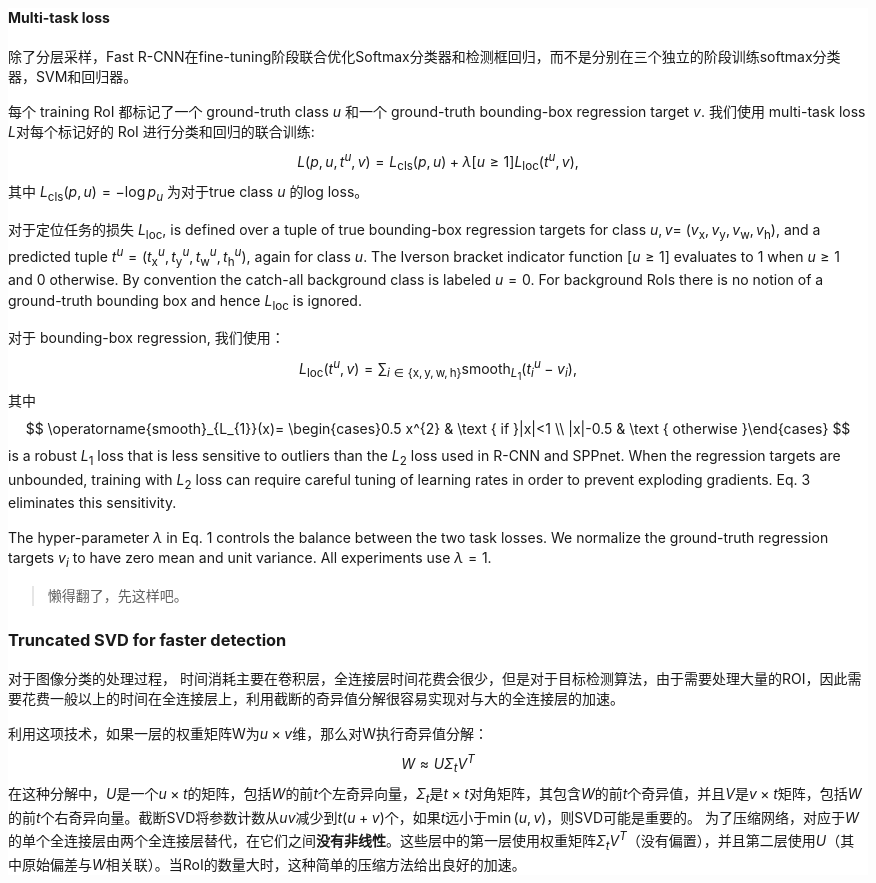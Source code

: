#### Multi-task loss

除了分层采样，Fast R-CNN在fine-tuning阶段联合优化Softmax分类器和检测框回归，而不是分别在三个独立的阶段训练softmax分类器，SVM和回归器。

每个 training RoI 都标记了一个 ground-truth class $u$ 和一个 ground-truth bounding-box regression target $v$. 我们使用 multi-task loss $L$对每个标记好的 RoI 进行分类和回归的联合训练:
$$
L\left(p, u, t^{u}, v\right)=L_{\mathrm{cls}}(p, u)+\lambda[u \geq 1] L_{\mathrm{loc}}\left(t^{u}, v\right),
$$
其中 $L_{\mathrm{cls}}(p, u)=-\log p_{u}$ 为对于true class $u$ 的log loss。

对于定位任务的损失 $L_{\mathrm{loc}}$, is defined over a tuple of true bounding-box regression targets for class $u, v=$ $\left(v_{\mathrm{x}}, v_{\mathrm{y}}, v_{\mathrm{w}}, v_{\mathrm{h}}\right)$, and a predicted tuple $t^{u}=\left(t_{\mathrm{x}}^{u}, t_{\mathrm{y}}^{u}, t_{\mathrm{w}}^{u}, t_{\mathrm{h}}^{u}\right)$, again for class $u$. The Iverson bracket indicator function $[u \geq 1]$ evaluates to 1 when $u \geq 1$ and 0 otherwise. By convention the catch-all background class is labeled $u=0$. For background RoIs there is no notion of a ground-truth bounding box and hence $L_{\mathrm{loc}}$ is ignored.

对于 bounding-box regression, 我们使用：
$$
L_{\mathrm{loc}}\left(t^{u}, v\right)=\sum_{i \in\{\mathrm{x}, \mathrm{y}, \mathrm{w}, \mathrm{h}\}} \operatorname{smooth}_{L_{1}}\left(t_{i}^{u}-v_{i}\right),
$$
其中
$$
\operatorname{smooth}_{L_{1}}(x)= \begin{cases}0.5 x^{2} & \text { if }|x|<1 \\ |x|-0.5 & \text { otherwise }\end{cases}
$$
is a robust $L_{1}$ loss that is less sensitive to outliers than the $L_{2}$ loss used in R-CNN and SPPnet. When the regression targets are unbounded, training with $L_{2}$ loss can require careful tuning of learning rates in order to prevent exploding gradients. Eq. 3 eliminates this sensitivity.

The hyper-parameter $\lambda$ in Eq. 1 controls the balance between the two task losses. We normalize the ground-truth regression targets $v_{i}$ to have zero mean and unit variance. All experiments use $\lambda=1$.

> 懒得翻了，先这样吧。

### Truncated SVD for faster detection

对于图像分类的处理过程， 时间消耗主要在卷积层，全连接层时间花费会很少，但是对于目标检测算法，由于需要处理大量的ROI，因此需要花费一般以上的时间在全连接层上，利用截断的奇异值分解很容易实现对与大的全连接层的加速。

利用这项技术，如果一层的权重矩阵W为$u \times v$维，那么对W执行奇异值分解：
$$
W \approx U\Sigma_tV^T
$$
在这种分解中，$U$是一个$u \times t$的矩阵，包括$W$的前$t$个左奇异向量，$\Sigma_t$是$t \times t$对角矩阵，其包含$W$的前$t$个奇异值，并且$V$是$v \times t$矩阵，包括$W$的前$t$个右奇异向量。截断SVD将参数计数从$uv$减少到$t(u + v)$个，如果$t$远小于$\min(u, v)$，则SVD可能是重要的。 为了压缩网络，对应于$W$的单个全连接层由两个全连接层替代，在它们之间**没有非线性**。这些层中的第一层使用权重矩阵$\Sigma_tV^T$（没有偏置），并且第二层使用$U$（其中原始偏差与$W$相关联）。当RoI的数量大时，这种简单的压缩方法给出良好的加速。
